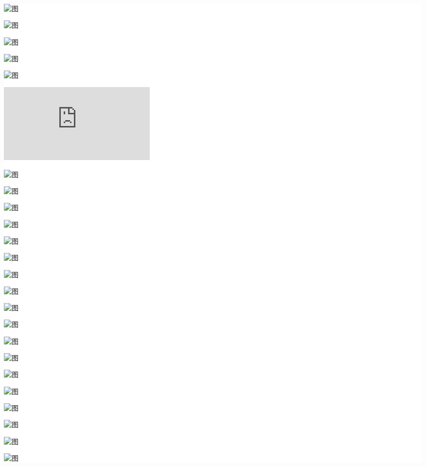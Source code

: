 ![图](http://news.nankai.edu.cn/ywsd/system/2021/09/14/s)

![图](http://news.nankai.edu.cn/ywsd/system/2021/09/14/s)

![图](http://news.nankai.edu.cn/ywsd/system/2021/09/14/o)

![图](http://news.nankai.edu.cn/ywsd/system/2021/09/14/-)

![图](http://news.nankai.edu.cn/ywsd/system/2021/09/14/x)

![图](http://news.nankai.edu.cn/ywsd/system/2021/09/14/030047914.shtml)

![图](http://news.nankai.edu.cn/ywsd/system/2021/09/14/g)

![图](http://news.nankai.edu.cn/ywsd/system/2021/09/14/p)

![图](http://news.nankai.edu.cn/ywsd/system/2021/09/14/j)

![图](http://news.nankai.edu.cn/ywsd/system/2021/09/14/)

![图](http://news.nankai.edu.cn/ywsd/system/2021/09/14/1)

![图](http://news.nankai.edu.cn/ywsd/system/2021/09/14/0)

![图](http://news.nankai.edu.cn/ywsd/system/2021/09/14/0)

![图](http://news.nankai.edu.cn/ywsd/system/2021/09/14/A)

![图](http://news.nankai.edu.cn/ywsd/system/2021/09/14/0)

![图](http://news.nankai.edu.cn/ywsd/system/2021/09/14/N)

![图](http://news.nankai.edu.cn/ywsd/system/2021/09/14/F)

![图](http://news.nankai.edu.cn/ywsd/system/2021/09/14/M)

![图](http://news.nankai.edu.cn/ywsd/system/2021/09/14/B)

![图](http://news.nankai.edu.cn/ywsd/system/2021/09/14/C)

![图](http://news.nankai.edu.cn/ywsd/system/2021/09/14/_)

![图](http://news.nankai.edu.cn/ywsd/system/2021/09/14/9)

![图](http://news.nankai.edu.cn/ywsd/system/2021/09/14/0)

![图](http://news.nankai.edu.cn/ywsd/system/2021/09/14/9)
